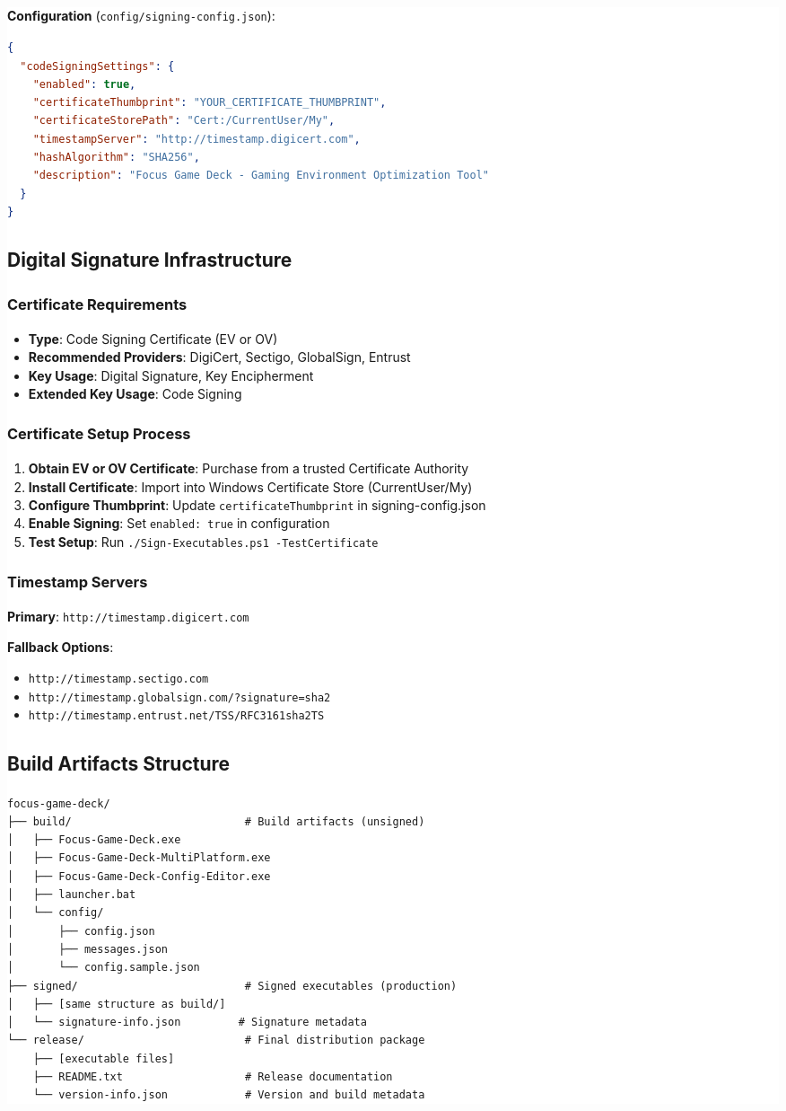 **Configuration** (`config/signing-config.json`):

```json
{
  "codeSigningSettings": {
    "enabled": true,
    "certificateThumbprint": "YOUR_CERTIFICATE_THUMBPRINT",
    "certificateStorePath": "Cert:/CurrentUser/My",
    "timestampServer": "http://timestamp.digicert.com",
    "hashAlgorithm": "SHA256",
    "description": "Focus Game Deck - Gaming Environment Optimization Tool"
  }
}
```

## Digital Signature Infrastructure


### Certificate Requirements

- **Type**: Code Signing Certificate (EV or OV)
- **Recommended Providers**: DigiCert, Sectigo, GlobalSign, Entrust
- **Key Usage**: Digital Signature, Key Encipherment
- **Extended Key Usage**: Code Signing


### Certificate Setup Process

1. **Obtain EV or OV Certificate**: Purchase from a trusted Certificate Authority
2. **Install Certificate**: Import into Windows Certificate Store (CurrentUser/My)
3. **Configure Thumbprint**: Update `certificateThumbprint` in signing-config.json
4. **Enable Signing**: Set `enabled: true` in configuration
5. **Test Setup**: Run `./Sign-Executables.ps1 -TestCertificate`

### Timestamp Servers

**Primary**: `http://timestamp.digicert.com`

**Fallback Options**:

- `http://timestamp.sectigo.com`
- `http://timestamp.globalsign.com/?signature=sha2`
- `http://timestamp.entrust.net/TSS/RFC3161sha2TS`

## Build Artifacts Structure

```text
focus-game-deck/
├── build/                           # Build artifacts (unsigned)
│   ├── Focus-Game-Deck.exe
│   ├── Focus-Game-Deck-MultiPlatform.exe
│   ├── Focus-Game-Deck-Config-Editor.exe
│   ├── launcher.bat
│   └── config/
│       ├── config.json
│       ├── messages.json
│       └── config.sample.json
├── signed/                          # Signed executables (production)
│   ├── [same structure as build/]
│   └── signature-info.json         # Signature metadata
└── release/                         # Final distribution package
    ├── [executable files]
    ├── README.txt                   # Release documentation
    └── version-info.json            # Version and build metadata
```
